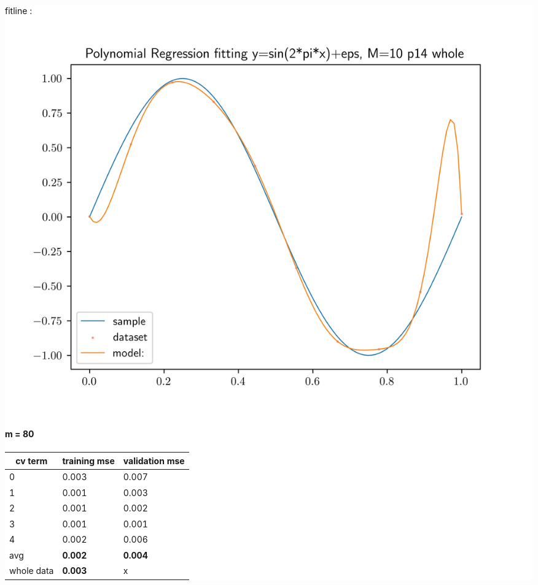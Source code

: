 fitline : <img src = "result\sin_m10\p14\whole\fitline.jpg">

#### m = 80
|cv term|training mse|validation mse|
|-|-|-|
|0|0.003|0.007|
|1|0.001|0.003|
|2|0.001|0.002|
|3|0.001|0.001|
|4|0.002|0.006|
|avg|__0.002__|__0.004__|
|whole data|__0.003__|x|
